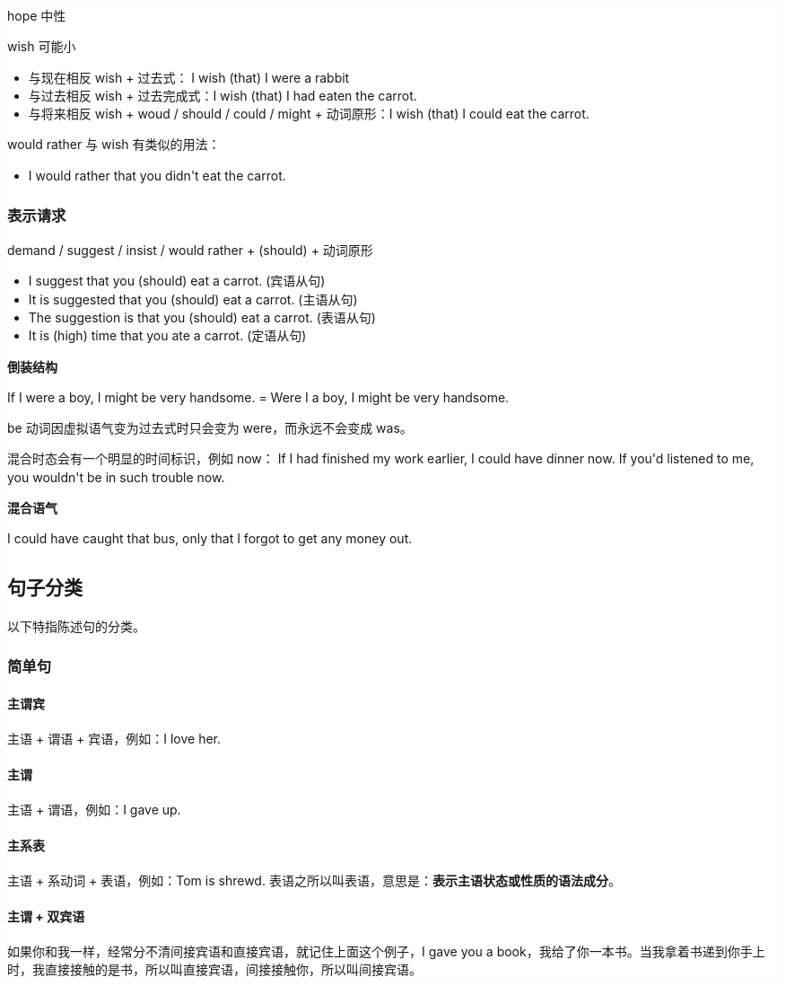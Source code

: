 hope 中性

wish 可能小

- 与现在相反 wish + 过去式： I wish (that) I were a rabbit
- 与过去相反 wish + 过去完成式：I wish (that) I had eaten the carrot.
- 与将来相反 wish + woud / should / could / might + 动词原形：I wish (that) I could eat the carrot.

would rather 与 wish 有类似的用法：

- I would rather that you didn't eat the carrot.

### 表示请求

demand / suggest / insist / would rather + (should) + 动词原形

- I suggest that you (should) eat a carrot. (宾语从句)
- It is suggested that you (should) eat a carrot. (主语从句)
- The suggestion is that you (should) eat a carrot. (表语从句)
- It is (high) time that you ate a carrot. (定语从句)

**倒装结构**

If I were a boy, I might be very handsome. = Were I a boy, I might be very handsome.

be 动词因虚拟语气变为过去式时只会变为 were，而永远不会变成 was。

混合时态会有一个明显的时间标识，例如 now：
If I had finished my work earlier, I could have dinner now.
If you'd listened to me, you wouldn't be in such trouble now.

**混合语气**

I could have caught that bus, only that I forgot to get any money out.

## 句子分类

以下特指陈述句的分类。

### 简单句

#### 主谓宾

主语 + 谓语 + 宾语，例如：I love her.

#### 主谓

主语 + 谓语，例如：I gave up.

#### 主系表

主语 + 系动词 + 表语，例如：Tom is shrewd.
表语之所以叫表语，意思是：**表示主语状态或性质的语法成分**。

#### 主谓 + 双宾语

如果你和我一样，经常分不清间接宾语和直接宾语，就记住上面这个例子，I gave you a book，我给了你一本书。当我拿着书递到你手上时，我直接接触的是书，所以叫直接宾语，间接接触你，所以叫间接宾语。
